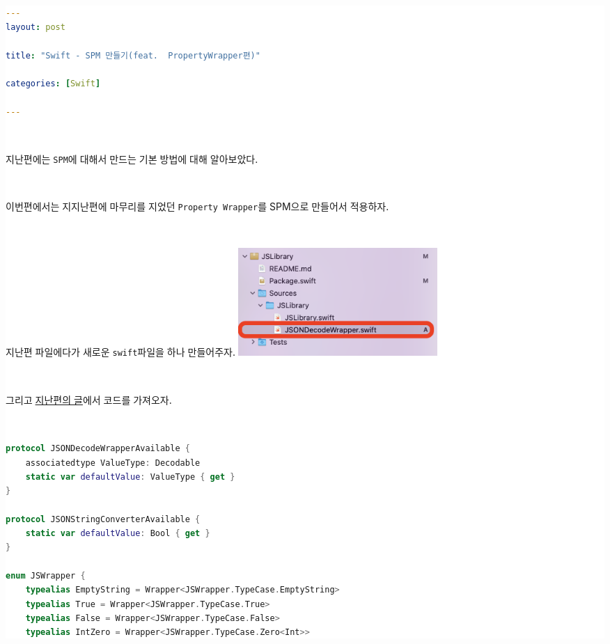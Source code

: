 ```yaml
---
layout: post

title: "Swift - SPM 만들기(feat.  PropertyWrapper편)"

categories: [Swift]

---
```


<br>

지난편에는 `SPM`에 대해서 만드는 기본 방법에 대해 알아보았다.

<br>


이번편에서는 지지난편에 마무리를 지었던
`Property Wrapper`를 SPM으로 만들어서 적용하자.

<br>

지난편 파일에다가 새로운 `swift`파일을 하나 만들어주자.
<img src="/assets/images/2021-08-08/img.png" style="zoom:40%;" />

<br>

그리고 [지난편의 글](https://jiseobkim.github.io/swift/2021/07/18/swift-Property-Wrapper-(feat.-Codable-코드-정리).html)에서 코드를 가져오자. 

<br>


```swift
protocol JSONDecodeWrapperAvailable {
    associatedtype ValueType: Decodable
    static var defaultValue: ValueType { get }
}

protocol JSONStringConverterAvailable {
    static var defaultValue: Bool { get }
}

enum JSWrapper {
    typealias EmptyString = Wrapper<JSWrapper.TypeCase.EmptyString>
    typealias True = Wrapper<JSWrapper.TypeCase.True>
    typealias False = Wrapper<JSWrapper.TypeCase.False>
    typealias IntZero = Wrapper<JSWrapper.TypeCase.Zero<Int>>
```